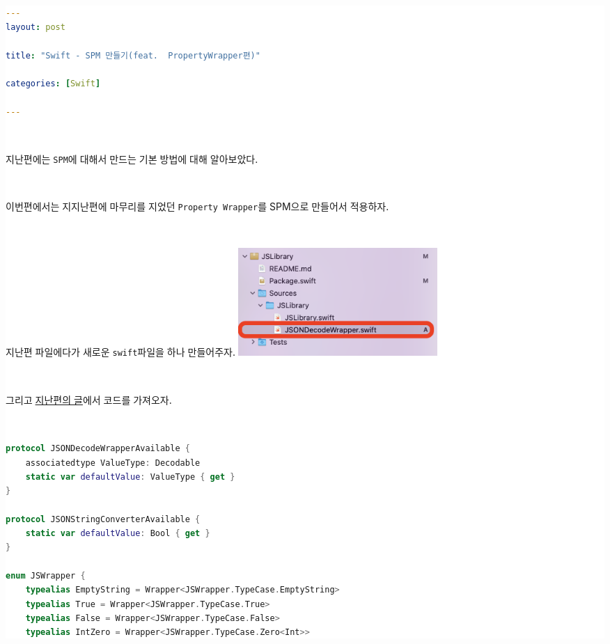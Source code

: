 ```yaml
---
layout: post

title: "Swift - SPM 만들기(feat.  PropertyWrapper편)"

categories: [Swift]

---
```


<br>

지난편에는 `SPM`에 대해서 만드는 기본 방법에 대해 알아보았다.

<br>


이번편에서는 지지난편에 마무리를 지었던
`Property Wrapper`를 SPM으로 만들어서 적용하자.

<br>

지난편 파일에다가 새로운 `swift`파일을 하나 만들어주자.
<img src="/assets/images/2021-08-08/img.png" style="zoom:40%;" />

<br>

그리고 [지난편의 글](https://jiseobkim.github.io/swift/2021/07/18/swift-Property-Wrapper-(feat.-Codable-코드-정리).html)에서 코드를 가져오자. 

<br>


```swift
protocol JSONDecodeWrapperAvailable {
    associatedtype ValueType: Decodable
    static var defaultValue: ValueType { get }
}

protocol JSONStringConverterAvailable {
    static var defaultValue: Bool { get }
}

enum JSWrapper {
    typealias EmptyString = Wrapper<JSWrapper.TypeCase.EmptyString>
    typealias True = Wrapper<JSWrapper.TypeCase.True>
    typealias False = Wrapper<JSWrapper.TypeCase.False>
    typealias IntZero = Wrapper<JSWrapper.TypeCase.Zero<Int>>
```